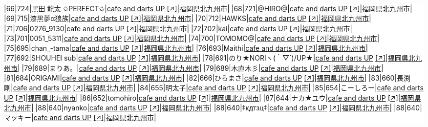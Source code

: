 |66|724|<span class="rank-name-pd">黒田 龍太 ✩PERFECT✩</span>|<a href="/darts/rank/shops/67623.html">cafe and darts UP</a> <a href="https://vs.phoenixdarts.com/jp/shop/shopDetailInfo/s_67623?s_seq=67623">[↗]</a>|<a href="/darts/rank/福岡県/北九州市">福岡県北九州市</a>|
|68|721|<span class="rank-name-pd">@HIRO@</span>|<a href="/darts/rank/shops/67623.html">cafe and darts UP</a> <a href="https://vs.phoenixdarts.com/jp/shop/shopDetailInfo/s_67623?s_seq=67623">[↗]</a>|<a href="/darts/rank/福岡県/北九州市">福岡県北九州市</a>|
|69|715|<span class="rank-name-dl">漆黒夢α‬狼族</span>|<a href="/darts/rank/shops/2f688b9a5a87f1e9a3f63593b5358cc4.html">cafe and darts UP</a> <a href="https://search.dartslive.com/jp/shop/2f688b9a5a87f1e9a3f63593b5358cc4">[↗]</a>|<a href="/darts/rank/福岡県/北九州市">福岡県北九州市</a>|
|70|712|<span class="rank-name-dl">HAWKS</span>|<a href="/darts/rank/shops/2f688b9a5a87f1e9a3f63593b5358cc4.html">cafe and darts UP</a> <a href="https://search.dartslive.com/jp/shop/2f688b9a5a87f1e9a3f63593b5358cc4">[↗]</a>|<a href="/darts/rank/福岡県/北九州市">福岡県北九州市</a>|
|71|706|<span class="rank-name-pd">0276_9130</span>|<a href="/darts/rank/shops/67623.html">cafe and darts UP</a> <a href="https://vs.phoenixdarts.com/jp/shop/shopDetailInfo/s_67623?s_seq=67623">[↗]</a>|<a href="/darts/rank/福岡県/北九州市">福岡県北九州市</a>|
|72|702|<span class="rank-name-pd">kai</span>|<a href="/darts/rank/shops/67623.html">cafe and darts UP</a> <a href="https://vs.phoenixdarts.com/jp/shop/shopDetailInfo/s_67623?s_seq=67623">[↗]</a>|<a href="/darts/rank/福岡県/北九州市">福岡県北九州市</a>|
|73|701|<span class="rank-name-pd">0051_5311</span>|<a href="/darts/rank/shops/67623.html">cafe and darts UP</a> <a href="https://vs.phoenixdarts.com/jp/shop/shopDetailInfo/s_67623?s_seq=67623">[↗]</a>|<a href="/darts/rank/福岡県/北九州市">福岡県北九州市</a>|
|74|700|<span class="rank-name-pd">TOMOMO@</span>|<a href="/darts/rank/shops/67623.html">cafe and darts UP</a> <a href="https://vs.phoenixdarts.com/jp/shop/shopDetailInfo/s_67623?s_seq=67623">[↗]</a>|<a href="/darts/rank/福岡県/北九州市">福岡県北九州市</a>|
|75|695|<span class="rank-name-pd">chan_-tama</span>|<a href="/darts/rank/shops/67623.html">cafe and darts UP</a> <a href="https://vs.phoenixdarts.com/jp/shop/shopDetailInfo/s_67623?s_seq=67623">[↗]</a>|<a href="/darts/rank/福岡県/北九州市">福岡県北九州市</a>|
|76|693|<span class="rank-name-pd">Maithi</span>|<a href="/darts/rank/shops/67623.html">cafe and darts UP</a> <a href="https://vs.phoenixdarts.com/jp/shop/shopDetailInfo/s_67623?s_seq=67623">[↗]</a>|<a href="/darts/rank/福岡県/北九州市">福岡県北九州市</a>|
|77|692|<span class="rank-name-pd">SHOUHEI  sub</span>|<a href="/darts/rank/shops/67623.html">cafe and darts UP</a> <a href="https://vs.phoenixdarts.com/jp/shop/shopDetailInfo/s_67623?s_seq=67623">[↗]</a>|<a href="/darts/rank/福岡県/北九州市">福岡県北九州市</a>|
|78|691|<span class="rank-name-pd">のり★NORIヽ(｀▽´)/UP★</span>|<a href="/darts/rank/shops/67623.html">cafe and darts UP</a> <a href="https://vs.phoenixdarts.com/jp/shop/shopDetailInfo/s_67623?s_seq=67623">[↗]</a>|<a href="/darts/rank/福岡県/北九州市">福岡県北九州市</a>|
|79|689|<span class="rank-name-pd">まりあ。</span>|<a href="/darts/rank/shops/67623.html">cafe and darts UP</a> <a href="https://vs.phoenixdarts.com/jp/shop/shopDetailInfo/s_67623?s_seq=67623">[↗]</a>|<a href="/darts/rank/福岡県/北九州市">福岡県北九州市</a>|
|79|689|<span class="rank-name-pd">木直木彡</span>|<a href="/darts/rank/shops/67623.html">cafe and darts UP</a> <a href="https://vs.phoenixdarts.com/jp/shop/shopDetailInfo/s_67623?s_seq=67623">[↗]</a>|<a href="/darts/rank/福岡県/北九州市">福岡県北九州市</a>|
|81|684|<span class="rank-name-pd">ORIGAMI</span>|<a href="/darts/rank/shops/67623.html">cafe and darts UP</a> <a href="https://vs.phoenixdarts.com/jp/shop/shopDetailInfo/s_67623?s_seq=67623">[↗]</a>|<a href="/darts/rank/福岡県/北九州市">福岡県北九州市</a>|
|82|666|<span class="rank-name-pd">ひらまさ</span>|<a href="/darts/rank/shops/67623.html">cafe and darts UP</a> <a href="https://vs.phoenixdarts.com/jp/shop/shopDetailInfo/s_67623?s_seq=67623">[↗]</a>|<a href="/darts/rank/福岡県/北九州市">福岡県北九州市</a>|
|83|660|<span class="rank-name-dl">長渕剛</span>|<a href="/darts/rank/shops/2f688b9a5a87f1e9a3f63593b5358cc4.html">cafe and darts UP</a> <a href="https://search.dartslive.com/jp/shop/2f688b9a5a87f1e9a3f63593b5358cc4">[↗]</a>|<a href="/darts/rank/福岡県/北九州市">福岡県北九州市</a>|
|84|655|<span class="rank-name-pd">明太子</span>|<a href="/darts/rank/shops/67623.html">cafe and darts UP</a> <a href="https://vs.phoenixdarts.com/jp/shop/shopDetailInfo/s_67623?s_seq=67623">[↗]</a>|<a href="/darts/rank/福岡県/北九州市">福岡県北九州市</a>|
|85|654|<span class="rank-name-pd">こーしろー</span>|<a href="/darts/rank/shops/67623.html">cafe and darts UP</a> <a href="https://vs.phoenixdarts.com/jp/shop/shopDetailInfo/s_67623?s_seq=67623">[↗]</a>|<a href="/darts/rank/福岡県/北九州市">福岡県北九州市</a>|
|86|652|<span class="rank-name-pd">tomohiro</span>|<a href="/darts/rank/shops/67623.html">cafe and darts UP</a> <a href="https://vs.phoenixdarts.com/jp/shop/shopDetailInfo/s_67623?s_seq=67623">[↗]</a>|<a href="/darts/rank/福岡県/北九州市">福岡県北九州市</a>|
|87|644|<span class="rank-name-pd">ナカ★ユウ</span>|<a href="/darts/rank/shops/67623.html">cafe and darts UP</a> <a href="https://vs.phoenixdarts.com/jp/shop/shopDetailInfo/s_67623?s_seq=67623">[↗]</a>|<a href="/darts/rank/福岡県/北九州市">福岡県北九州市</a>|
|88|640|<span class="rank-name-pd">nyanko</span>|<a href="/darts/rank/shops/67623.html">cafe and darts UP</a> <a href="https://vs.phoenixdarts.com/jp/shop/shopDetailInfo/s_67623?s_seq=67623">[↗]</a>|<a href="/darts/rank/福岡県/北九州市">福岡県北九州市</a>|
|88|640|<span class="rank-name-pd">‡κдтзц‡</span>|<a href="/darts/rank/shops/67623.html">cafe and darts UP</a> <a href="https://vs.phoenixdarts.com/jp/shop/shopDetailInfo/s_67623?s_seq=67623">[↗]</a>|<a href="/darts/rank/福岡県/北九州市">福岡県北九州市</a>|
|88|640|<span class="rank-name-pd">マッキー</span>|<a href="/darts/rank/shops/67623.html">cafe and darts UP</a> <a href="https://vs.phoenixdarts.com/jp/shop/shopDetailInfo/s_67623?s_seq=67623">[↗]</a>|<a href="/darts/rank/福岡県/北九州市">福岡県北九州市</a>|